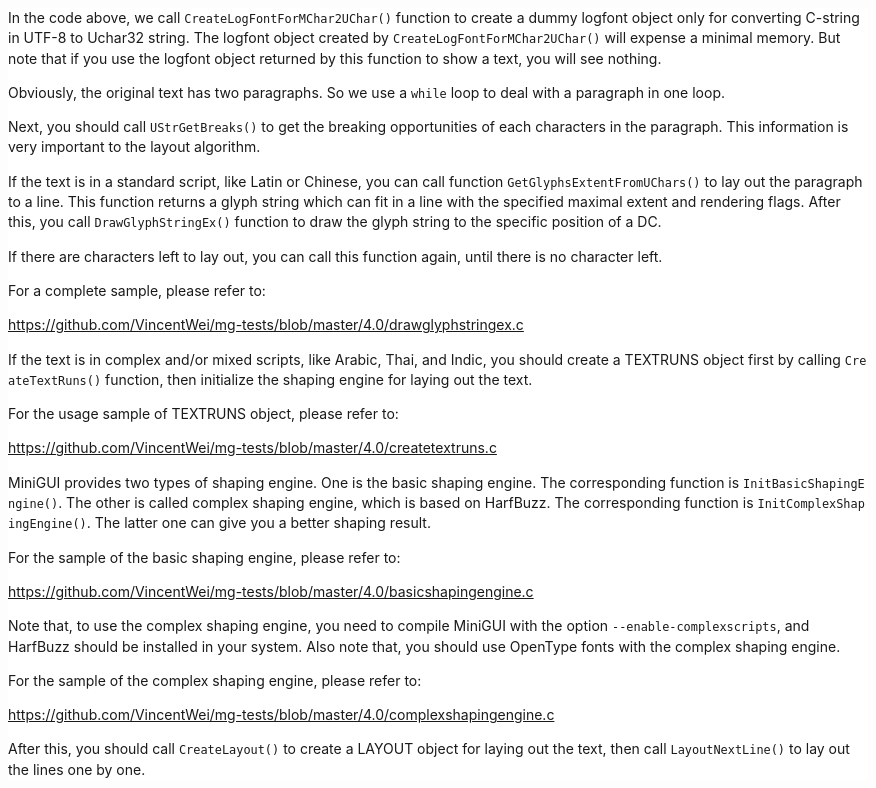 In the code above, we call `CreateLogFontForMChar2UChar()` function to create
a dummy logfont object only for converting C-string in UTF-8 to Uchar32 string.
The logfont object created by `CreateLogFontForMChar2UChar()` will expense
a minimal memory. But note that if you use the logfont object returned by this
function to show a text, you will see nothing.

Obviously, the original text has two paragraphs. So we use a `while` loop
to deal with a paragraph in one loop.

Next, you should call `UStrGetBreaks()` to get the breaking opportunities of
each characters in the paragraph. This information is very important to the
layout algorithm.

If the text is in a standard script, like Latin or Chinese, you can call
function `GetGlyphsExtentFromUChars()` to lay out the paragraph to a line.
This function returns a glyph string which can fit in a line with the
specified maximal extent and rendering flags. After this, you call
`DrawGlyphStringEx()` function to draw the glyph string to the
specific position of a DC.

If there are characters left to lay out, you can call this function again,
until there is no character left.

For a complete sample, please refer to:

<https://github.com/VincentWei/mg-tests/blob/master/4.0/drawglyphstringex.c>

If the text is in complex and/or mixed scripts, like Arabic, Thai,
and Indic, you should create a TEXTRUNS object first by calling
`CreateTextRuns()` function, then initialize the shaping engine for
laying out the text.

For the usage sample of TEXTRUNS object, please refer to:

<https://github.com/VincentWei/mg-tests/blob/master/4.0/createtextruns.c>

MiniGUI provides two types of shaping engine. One is the basic
shaping engine. The corresponding function is `InitBasicShapingEngine()`.
The other is called complex shaping engine, which is based on HarfBuzz.
The corresponding function is `InitComplexShapingEngine()`. The latter
one can give you a better shaping result.

For the sample of the basic shaping engine, please refer to:

<https://github.com/VincentWei/mg-tests/blob/master/4.0/basicshapingengine.c>

Note that, to use the complex shaping engine, you need to compile MiniGUI
with the option `--enable-complexscripts`, and HarfBuzz should be installed
in your system. Also note that, you should use OpenType fonts with the
complex shaping engine.

For the sample of the complex shaping engine, please refer to:

<https://github.com/VincentWei/mg-tests/blob/master/4.0/complexshapingengine.c>

After this, you should call `CreateLayout()` to create a LAYOUT object
for laying out the text, then call `LayoutNextLine()` to lay out the lines
one by one.
